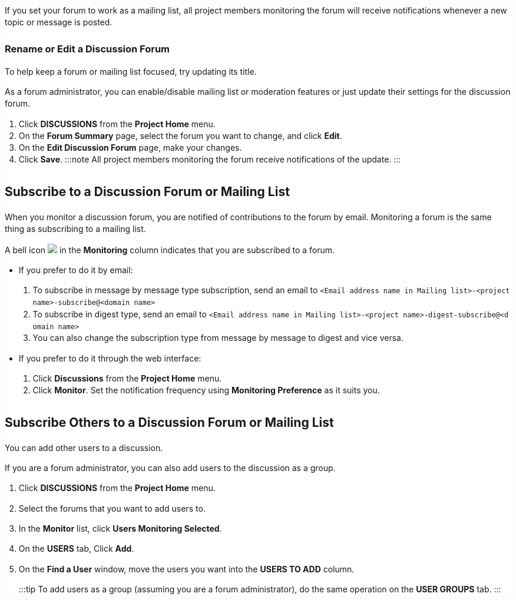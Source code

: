 If you set your forum to work as a mailing list, all project members monitoring the forum will receive notifications whenever a new topic or message is posted.

### Rename or Edit a Discussion Forum

To help keep a forum or mailing list focused, try updating its title.

As a forum administrator, you can enable/disable mailing list or moderation features or just update their settings for the discussion forum.

1. Click **DISCUSSIONS** from the **Project Home** menu.
2. On the **Forum Summary** page, select the forum you want to change, and click **Edit**.
3. On the **Edit Discussion Forum** page, make your changes.
4. Click **Save**.
   :::note
   All project members monitoring the forum receive notifications of the update.
   :::

## Subscribe to a Discussion Forum or Mailing List

When you monitor a discussion forum, you are notified of contributions to the forum by email. Monitoring a forum is the same thing as subscribing to a mailing list.

A bell icon ![](/docs/assets/images/bellicon.png) in the **Monitoring** column indicates that you are subscribed to a forum.

* If you prefer to do it by email:
  1. To subscribe in message by message type subscription, send an email to `<Email address name in Mailing list>-<project name>-subscribe@<domain name>`
  2. To subscribe in digest type, send an email to `<Email address name in Mailing list>-<project name>-digest-subscribe@<domain name>`
  3. You can also change the subscription type from message by message to digest and vice versa.

* If you prefer to do it through the web interface:
  1. Click **Discussions** from the **Project Home** menu.
  2. Click **Monitor**. Set the notification frequency using **Monitoring Preference** as it suits you.

## Subscribe Others to a Discussion Forum or Mailing List

You can add other users to a discussion.

If you are a forum administrator, you can also add users to the discussion as a group.
1. Click **DISCUSSIONS** from the **Project Home** menu.
2. Select the forums that you want to add users to.
3. In the **Monitor** list, click **Users Monitoring Selected**.
4. On the **USERS** tab, Click **Add**.
5. On the **Find a User** window, move the users you want into the **USERS TO ADD** column.

   :::tip
   To add users as a group (assuming you are a forum administrator), do the same operation on the **USER GROUPS** tab.
   :::
